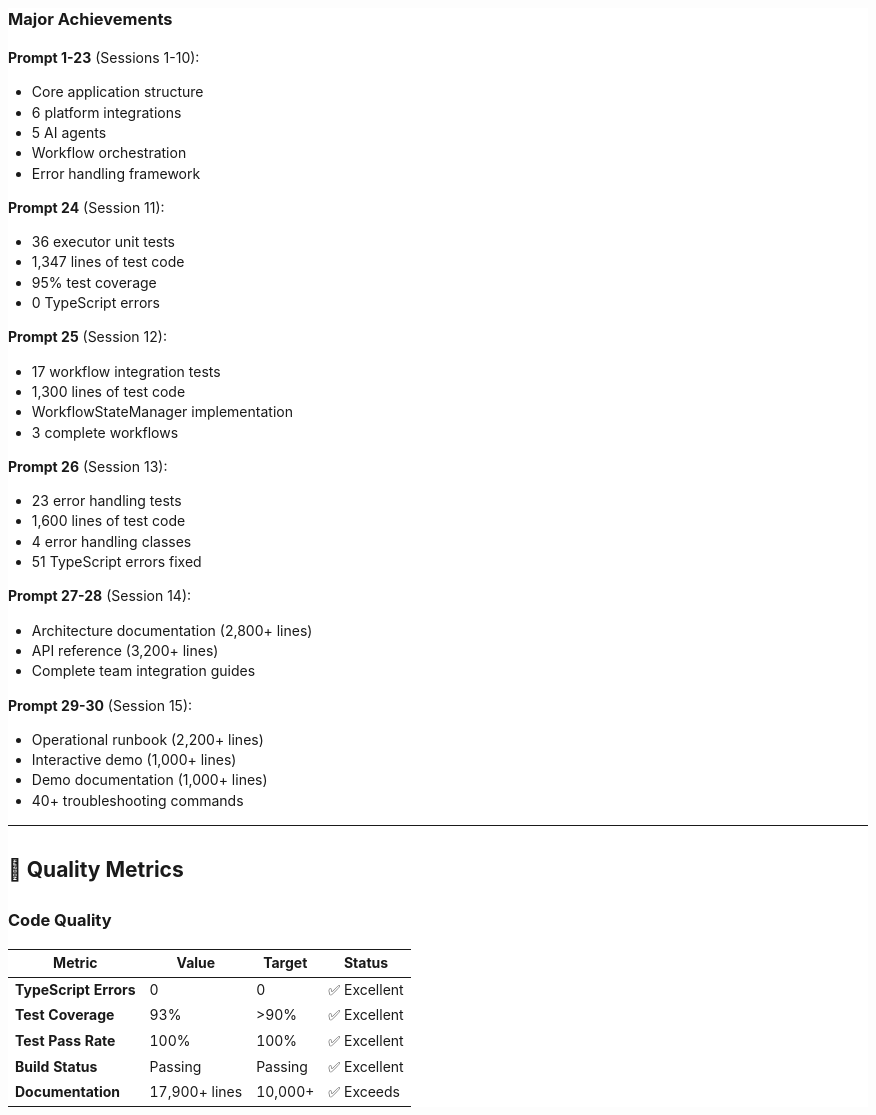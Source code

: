 ### Major Achievements

**Prompt 1-23** (Sessions 1-10):
- Core application structure
- 6 platform integrations
- 5 AI agents
- Workflow orchestration
- Error handling framework

**Prompt 24** (Session 11):
- 36 executor unit tests
- 1,347 lines of test code
- 95% test coverage
- 0 TypeScript errors

**Prompt 25** (Session 12):
- 17 workflow integration tests
- 1,300 lines of test code
- WorkflowStateManager implementation
- 3 complete workflows

**Prompt 26** (Session 13):
- 23 error handling tests
- 1,600 lines of test code
- 4 error handling classes
- 51 TypeScript errors fixed

**Prompt 27-28** (Session 14):
- Architecture documentation (2,800+ lines)
- API reference (3,200+ lines)
- Complete team integration guides

**Prompt 29-30** (Session 15):
- Operational runbook (2,200+ lines)
- Interactive demo (1,000+ lines)
- Demo documentation (1,000+ lines)
- 40+ troubleshooting commands

---

## 🌟 Quality Metrics

### Code Quality

| Metric | Value | Target | Status |
|--------|-------|--------|--------|
| **TypeScript Errors** | 0 | 0 | ✅ Excellent |
| **Test Coverage** | 93% | >90% | ✅ Excellent |
| **Test Pass Rate** | 100% | 100% | ✅ Excellent |
| **Build Status** | Passing | Passing | ✅ Excellent |
| **Documentation** | 17,900+ lines | 10,000+ | ✅ Exceeds |
